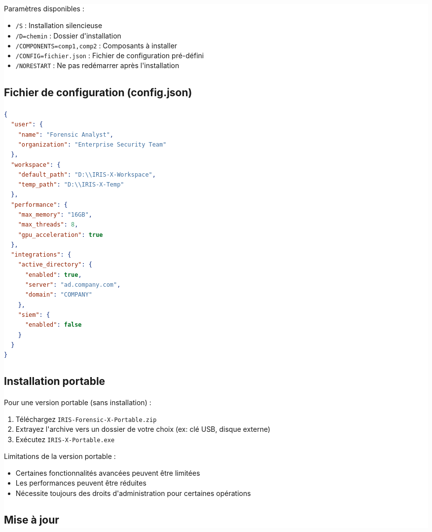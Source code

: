 Paramètres disponibles :
- `/S` : Installation silencieuse
- `/D=chemin` : Dossier d'installation
- `/COMPONENTS=comp1,comp2` : Composants à installer
- `/CONFIG=fichier.json` : Fichier de configuration pré-défini
- `/NORESTART` : Ne pas redémarrer après l'installation

## Fichier de configuration (config.json)

```json
{
  "user": {
    "name": "Forensic Analyst",
    "organization": "Enterprise Security Team"
  },
  "workspace": {
    "default_path": "D:\\IRIS-X-Workspace",
    "temp_path": "D:\\IRIS-X-Temp"
  },
  "performance": {
    "max_memory": "16GB",
    "max_threads": 8,
    "gpu_acceleration": true
  },
  "integrations": {
    "active_directory": {
      "enabled": true,
      "server": "ad.company.com",
      "domain": "COMPANY"
    },
    "siem": {
      "enabled": false
    }
  }
}
```

## Installation portable

Pour une version portable (sans installation) :

1. Téléchargez `IRIS-Forensic-X-Portable.zip`
2. Extrayez l'archive vers un dossier de votre choix (ex: clé USB, disque externe)
3. Exécutez `IRIS-X-Portable.exe`

Limitations de la version portable :
- Certaines fonctionnalités avancées peuvent être limitées
- Les performances peuvent être réduites
- Nécessite toujours des droits d'administration pour certaines opérations

## Mise à jour
